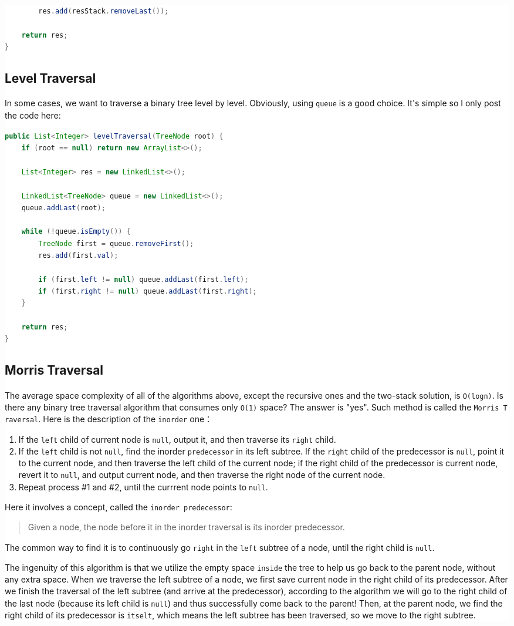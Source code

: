 ```java
        res.add(resStack.removeLast());

    return res;
}
```

## Level Traversal
In some cases, we want to traverse a binary tree level by level. Obviously, using `queue` is a good choice. It's simple so I only post the code here:

```java
public List<Integer> levelTraversal(TreeNode root) {
    if (root == null) return new ArrayList<>();

    List<Integer> res = new LinkedList<>();

    LinkedList<TreeNode> queue = new LinkedList<>();
    queue.addLast(root);

    while (!queue.isEmpty()) {
        TreeNode first = queue.removeFirst();
        res.add(first.val);

        if (first.left != null) queue.addLast(first.left);
        if (first.right != null) queue.addLast(first.right);
    }

    return res;
}
```

## Morris Traversal
The average space complexity of all of the algorithms above, except the recursive ones and the two-stack solution, is `O(logn)`. Is there any binary tree traversal algorithm that consumes only `O(1)` space? The answer is "yes".
Such method is called the `Morris Traversal`. Here is the description of the `inorder` one：

1. If the `left` child of current node is `null`, output it, and then traverse its `right` child.
2. If the `left` child is not `null`, find the inorder `predecessor` in its left subtree. If the `right` child of the predecessor is `null`, point it to the current node, and then traverse the left child of the current node; if the right child of the predecessor is current node, revert it to `null`, and output current node, and then traverse the right node of the current node.
3. Repeat process #1 and #2, until the currrent node points to `null`.

Here it involves a concept, called the `inorder predecessor`:

> Given a node, the node before it in the inorder traversal is its inorder predecessor.

The common way to find it is to continuously go `right` in the `left` subtree of a node, until the right child is `null`.

The ingenuity of this algorithm is that we utilize the empty space `inside` the tree to help us go back to the parent node, without any extra space. When we traverse the left subtree of a node, we first save current node in the right child of its predecessor. After we finish the traversal of the left subtree (and arrive at the predecessor), according to the algorithm we will go to the right child of the last node (because its left child is `null`) and thus successfully come back to the parent! Then, at the parent node, we find the right child of its predecessor is `itselt`, which means the left subtree has been traversed, so we move to the right subtree.
